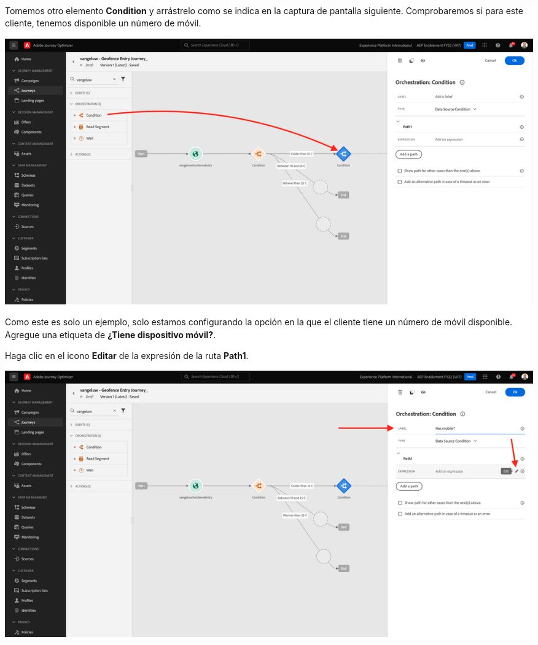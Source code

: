 Tomemos otro elemento **Condition** y arrástrelo como se indica en la captura de pantalla siguiente. Comprobaremos si para este cliente, tenemos disponible un número de móvil.

![Demostración](./images/joa1.png)

Como este es solo un ejemplo, solo estamos configurando la opción en la que el cliente tiene un número de móvil disponible. Agregue una etiqueta de **¿Tiene dispositivo móvil?**.

Haga clic en el icono **Editar** de la expresión de la ruta **Path1**.

![Demostración](./images/joa2.png)
